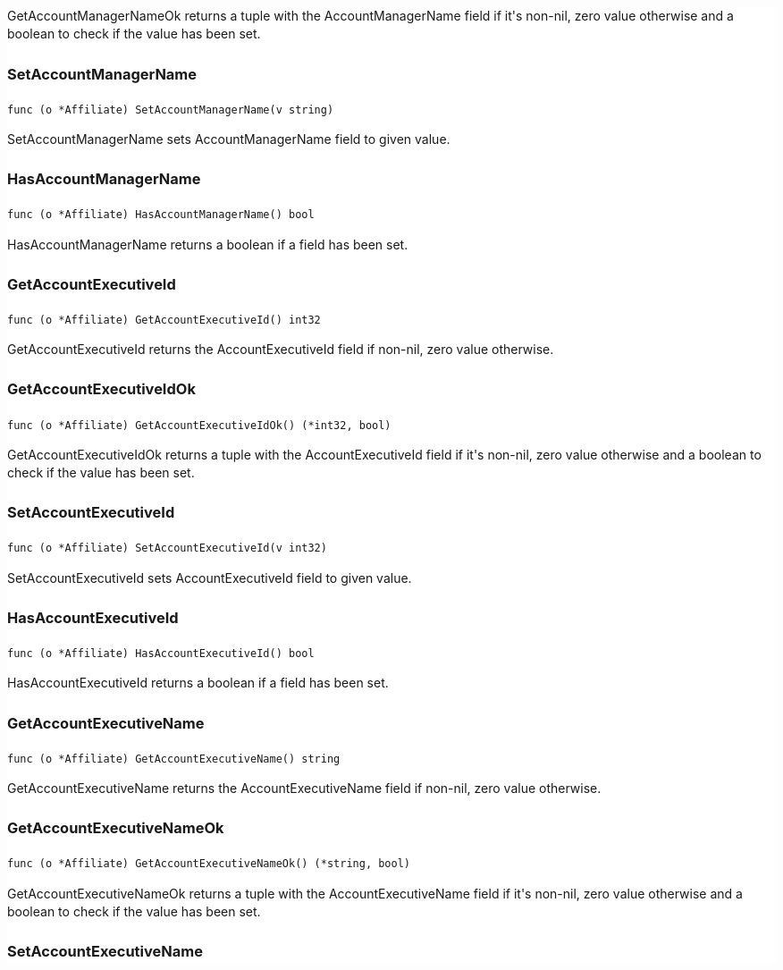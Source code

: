 GetAccountManagerNameOk returns a tuple with the AccountManagerName field if it's non-nil, zero value otherwise
and a boolean to check if the value has been set.

### SetAccountManagerName

`func (o *Affiliate) SetAccountManagerName(v string)`

SetAccountManagerName sets AccountManagerName field to given value.

### HasAccountManagerName

`func (o *Affiliate) HasAccountManagerName() bool`

HasAccountManagerName returns a boolean if a field has been set.

### GetAccountExecutiveId

`func (o *Affiliate) GetAccountExecutiveId() int32`

GetAccountExecutiveId returns the AccountExecutiveId field if non-nil, zero value otherwise.

### GetAccountExecutiveIdOk

`func (o *Affiliate) GetAccountExecutiveIdOk() (*int32, bool)`

GetAccountExecutiveIdOk returns a tuple with the AccountExecutiveId field if it's non-nil, zero value otherwise
and a boolean to check if the value has been set.

### SetAccountExecutiveId

`func (o *Affiliate) SetAccountExecutiveId(v int32)`

SetAccountExecutiveId sets AccountExecutiveId field to given value.

### HasAccountExecutiveId

`func (o *Affiliate) HasAccountExecutiveId() bool`

HasAccountExecutiveId returns a boolean if a field has been set.

### GetAccountExecutiveName

`func (o *Affiliate) GetAccountExecutiveName() string`

GetAccountExecutiveName returns the AccountExecutiveName field if non-nil, zero value otherwise.

### GetAccountExecutiveNameOk

`func (o *Affiliate) GetAccountExecutiveNameOk() (*string, bool)`

GetAccountExecutiveNameOk returns a tuple with the AccountExecutiveName field if it's non-nil, zero value otherwise
and a boolean to check if the value has been set.

### SetAccountExecutiveName
